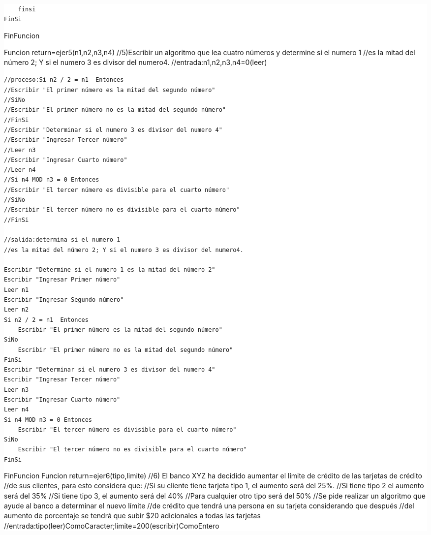 
		finsi 
	FinSi

FinFuncion


Funcion return=ejer5(n1,n2,n3,n4)
	//5)Escribir un algoritmo que lea cuatro números y determine si el numero 1
	//es la mitad del número 2; Y si el numero 3 es divisor del numero4.
	//entrada:n1,n2,n3,n4=0(leer)

	//proceso:Si n2 / 2 = n1  Entonces
	//Escribir "El primer número es la mitad del segundo número"
	//SiNo
	//Escribir "El primer número no es la mitad del segundo número"
	//FinSi
	//Escribir "Determinar si el numero 3 es divisor del numero 4"
	//Escribir "Ingresar Tercer número"
	//Leer n3
	//Escribir "Ingresar Cuarto número"
	//Leer n4
	//Si n4 MOD n3 = 0 Entonces
    //Escribir "El tercer número es divisible para el cuarto número"
	//SiNo
	//Escribir "El tercer número no es divisible para el cuarto número"
    //FinSi

	//salida:determina si el numero 1
	//es la mitad del número 2; Y si el numero 3 es divisor del numero4.

	Escribir "Determine si el numero 1 es la mitad del número 2"
	Escribir "Ingresar Primer número"
	Leer n1
	Escribir "Ingresar Segundo número"
	Leer n2
	Si n2 / 2 = n1  Entonces
		Escribir "El primer número es la mitad del segundo número"
	SiNo
		Escribir "El primer número no es la mitad del segundo número"
	FinSi
	Escribir "Determinar si el numero 3 es divisor del numero 4"
	Escribir "Ingresar Tercer número"
	Leer n3
	Escribir "Ingresar Cuarto número"
	Leer n4
	Si n4 MOD n3 = 0 Entonces
		Escribir "El tercer número es divisible para el cuarto número"
	SiNo
		Escribir "El tercer número no es divisible para el cuarto número"
	FinSi
FinFuncion
Funcion return=ejer6(tipo,limite)
	//6) El banco XYZ ha decidido aumentar el límite de crédito de las tarjetas de crédito
	//de sus clientes, para esto considera que:
   //Si su cliente tiene tarjeta tipo 1, el aumento será del 25%.
   //Si tiene tipo 2 el aumento será del 35%
   //Si tiene tipo 3, el aumento será del 40%
   //Para cualquier otro tipo será del 50%
   //Se pide realizar un algoritmo que ayude al banco a determinar el nuevo límite
   //de crédito que tendrá una persona en su tarjeta considerando que después
	//del aumento de porcentaje se tendrá que subir $20 adicionales a todas las tarjetas
	//entrada:tipo(leer)ComoCaracter;limite=200(escribir)ComoEntero
